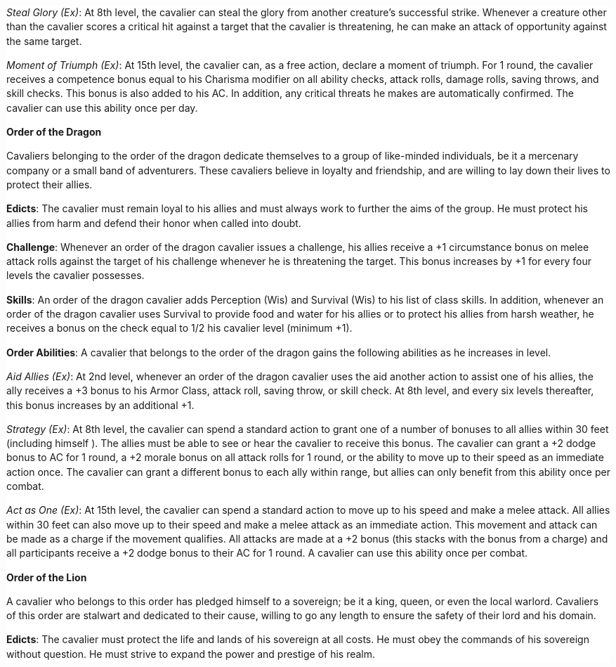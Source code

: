 *Steal Glory (Ex)*: At 8th level, the cavalier can steal the glory from another creature’s successful strike. Whenever a creature other than the cavalier scores a critical hit against a target that the cavalier is threatening, he can make an attack of opportunity against the same target.

*Moment of Triumph (Ex)*: At 15th level, the cavalier can, as a free action, declare a moment of triumph. For 1 round, the cavalier receives a competence bonus equal to his Charisma modifier on all ability checks, attack rolls, damage rolls, saving throws, and skill checks. This bonus is also added to his AC. In addition, any critical threats he makes are automatically confirmed. The cavalier can use this ability once per day.

**Order of the Dragon**

Cavaliers belonging to the order of the dragon dedicate themselves to a group of like-minded individuals, be it a mercenary company or a small band of adventurers. These cavaliers believe in loyalty and friendship, and are willing to lay down their lives to protect their allies.

**Edicts**: The cavalier must remain loyal to his allies and must always work to further the aims of the group. He must protect his allies from harm and defend their honor when called into doubt.

**Challenge**: Whenever an order of the dragon cavalier issues a challenge, his allies receive a +1 circumstance bonus on melee attack rolls against the target of his challenge whenever he is threatening the target. This bonus increases by +1 for every four levels the cavalier possesses.

**Skills**: An order of the dragon cavalier adds Perception (Wis) and Survival (Wis) to his list of class skills. In addition, whenever an order of the dragon cavalier uses Survival to provide food and water for his allies or to protect his allies from harsh weather, he receives a bonus on the check equal to 1/2 his cavalier level (minimum +1).

**Order Abilities**: A cavalier that belongs to the order of the dragon gains the following abilities as he increases in level.

*Aid Allies (Ex)*: At 2nd level, whenever an order of the dragon cavalier uses the aid another action to assist one of his allies, the ally receives a +3 bonus to his Armor Class, attack roll, saving throw, or skill check. At 8th level, and every six levels thereafter, this bonus increases by an additional +1.

*Strategy (Ex)*: At 8th level, the cavalier can spend a standard action to grant one of a number of bonuses to all allies within 30 feet (including himself ). The allies must be able to see or hear the cavalier to receive this bonus. The cavalier can grant a +2 dodge bonus to AC for 1 round, a +2 morale bonus on all attack rolls for 1 round, or the ability to move up to their speed as an immediate action once. The cavalier can grant a different bonus to each ally within range, but allies can only benefit from this ability once per combat.

*Act as One (Ex)*: At 15th level, the cavalier can spend a standard action to move up to his speed and make a melee attack. All allies within 30 feet can also move up to their speed and make a melee attack as an immediate action. This movement and attack can be made as a charge if the movement qualifies. All attacks are made at a +2 bonus (this stacks with the bonus from a charge) and all participants receive a +2 dodge bonus to their AC for 1 round. A cavalier can use this ability once per combat.

**Order of the Lion**

A cavalier who belongs to this order has pledged himself to a sovereign; be it a king, queen, or even the local warlord. Cavaliers of this order are stalwart and dedicated to their cause, willing to go any length to ensure the safety of their lord and his domain.

**Edicts**: The cavalier must protect the life and lands of his sovereign at all costs. He must obey the commands of his sovereign without question. He must strive to expand the power and prestige of his realm.
